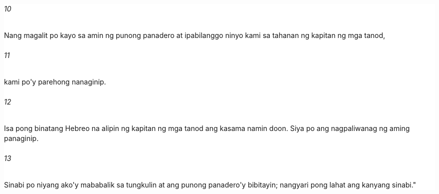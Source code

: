 






###### 10 





Nang magalit po kayo sa amin ng punong panadero at ipabilanggo ninyo kami sa tahanan ng kapitan ng mga tanod, 











###### 11 





kami po'y parehong nanaginip. 











###### 12 





Isa pong binatang Hebreo na alipin ng kapitan ng mga tanod ang kasama namin doon. Siya po ang nagpaliwanag ng aming panaginip. 











###### 13 





Sinabi po niyang ako'y mababalik sa tungkulin at ang punong panadero'y bibitayin; nangyari pong lahat ang kanyang sinabi." 










